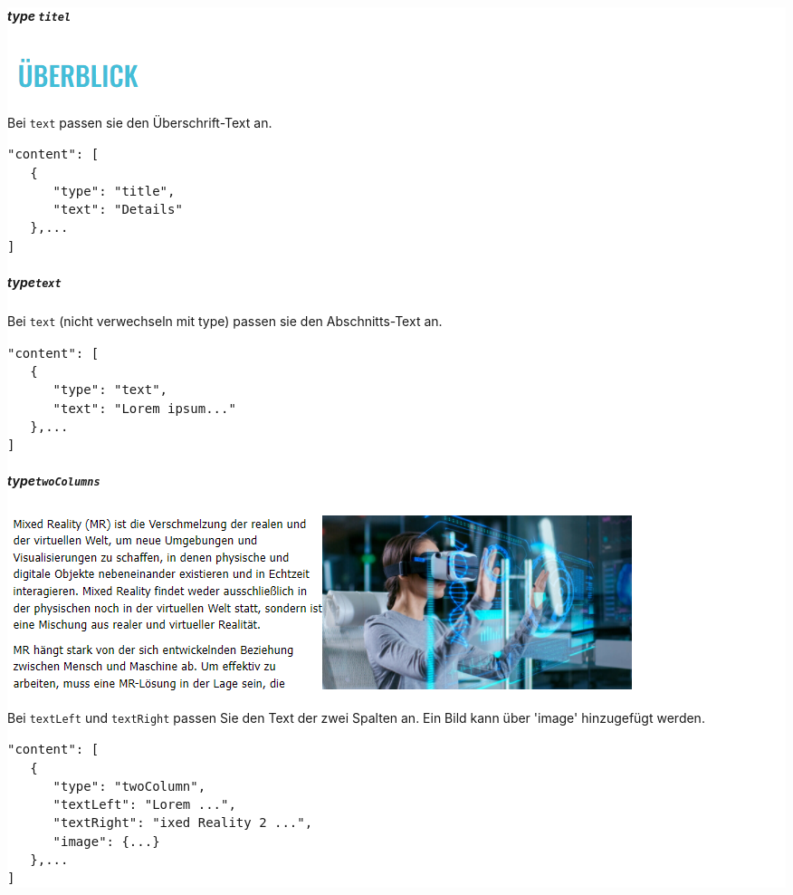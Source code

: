 ##### type `titel`

![Beispiel](documentation/titel.png)

Bei `text` passen sie den Überschrift-Text an.
<pre>
"content": [
   {
      "type": "title",
      "text": "Details"
   },...
]
</pre>

##### type`text`

Bei `text` (nicht verwechseln mit type) passen sie den Abschnitts-Text an.
<pre>
"content": [
   {
      "type": "text",
      "text": "Lorem ipsum..."
   },...
]
</pre>

##### type`twoColumns`

![Beispiel](documentation/twoColumns.png)

Bei `textLeft` und `textRight` passen Sie den Text der zwei Spalten an. Ein Bild kann über 'image' hinzugefügt werden.
<pre>
"content": [
   {
      "type": "twoColumn",
      "textLeft": "Lorem ...", 
      "textRight": "ixed Reality 2 ...",
      "image": {...}
   },...
]
</pre>
